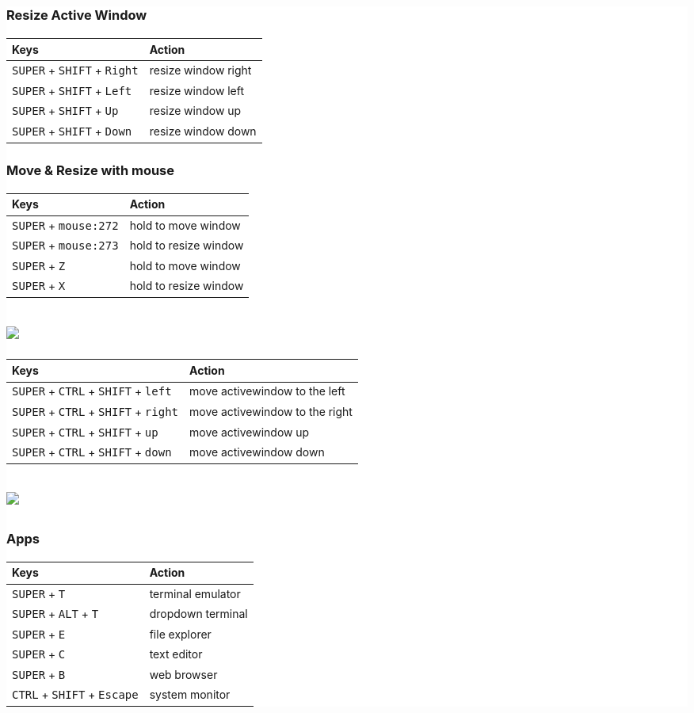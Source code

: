 ### Resize Active Window

| Keys                                                   | Action              |
| :----------------------------------------------------- | :------------------ |
| <kbd>SUPER</kbd> + <kbd>SHIFT</kbd> + <kbd>Right</kbd> | resize window right |
| <kbd>SUPER</kbd> + <kbd>SHIFT</kbd> + <kbd>Left</kbd>  | resize window left  |
| <kbd>SUPER</kbd> + <kbd>SHIFT</kbd> + <kbd>Up</kbd>    | resize window up    |
| <kbd>SUPER</kbd> + <kbd>SHIFT</kbd> + <kbd>Down</kbd>  | resize window down  |

### Move & Resize with mouse

| Keys                                    | Action                |
| :-------------------------------------- | :-------------------- |
| <kbd>SUPER</kbd> + <kbd>mouse:272</kbd> | hold to move window   |
| <kbd>SUPER</kbd> + <kbd>mouse:273</kbd> | hold to resize window |
| <kbd>SUPER</kbd> + <kbd>Z</kbd>         | hold to move window   |
| <kbd>SUPER</kbd> + <kbd>X</kbd>         | hold to resize window |



## <a id=misc></a><img src="https://readme-typing-svg.herokuapp.com?font=Lexend+Giga&size=23&pause=1000&color=CCA9DD&width=435&lines=Misc" width="450"/>

| Keys                                                                     | Action                         |
| :----------------------------------------------------------------------- | :----------------------------- |
| <kbd>SUPER</kbd> + <kbd>CTRL</kbd> + <kbd>SHIFT</kbd> + <kbd>left</kbd>  | move activewindow to the left  |
| <kbd>SUPER</kbd> + <kbd>CTRL</kbd> + <kbd>SHIFT</kbd> + <kbd>right</kbd> | move activewindow to the right |
| <kbd>SUPER</kbd> + <kbd>CTRL</kbd> + <kbd>SHIFT</kbd> + <kbd>up</kbd>    | move activewindow up           |
| <kbd>SUPER</kbd> + <kbd>CTRL</kbd> + <kbd>SHIFT</kbd> + <kbd>down</kbd>  | move activewindow down         |



## <a id=launcher></a><img src="https://readme-typing-svg.herokuapp.com?font=Lexend+Giga&size=23&pause=1000&color=CCA9DD&width=435&lines=Launcher" width="450"/>

### Apps

| Keys                                                   | Action            |
| :----------------------------------------------------- | :---------------- |
| <kbd>SUPER</kbd> + <kbd>T</kbd>                        | terminal emulator |
| <kbd>SUPER</kbd> + <kbd>ALT</kbd> + <kbd>T</kbd>       | dropdown terminal |
| <kbd>SUPER</kbd> + <kbd>E</kbd>                        | file explorer     |
| <kbd>SUPER</kbd> + <kbd>C</kbd>                        | text editor       |
| <kbd>SUPER</kbd> + <kbd>B</kbd>                        | web browser       |
| <kbd>CTRL</kbd> + <kbd>SHIFT</kbd> + <kbd>Escape</kbd> | system monitor    |
